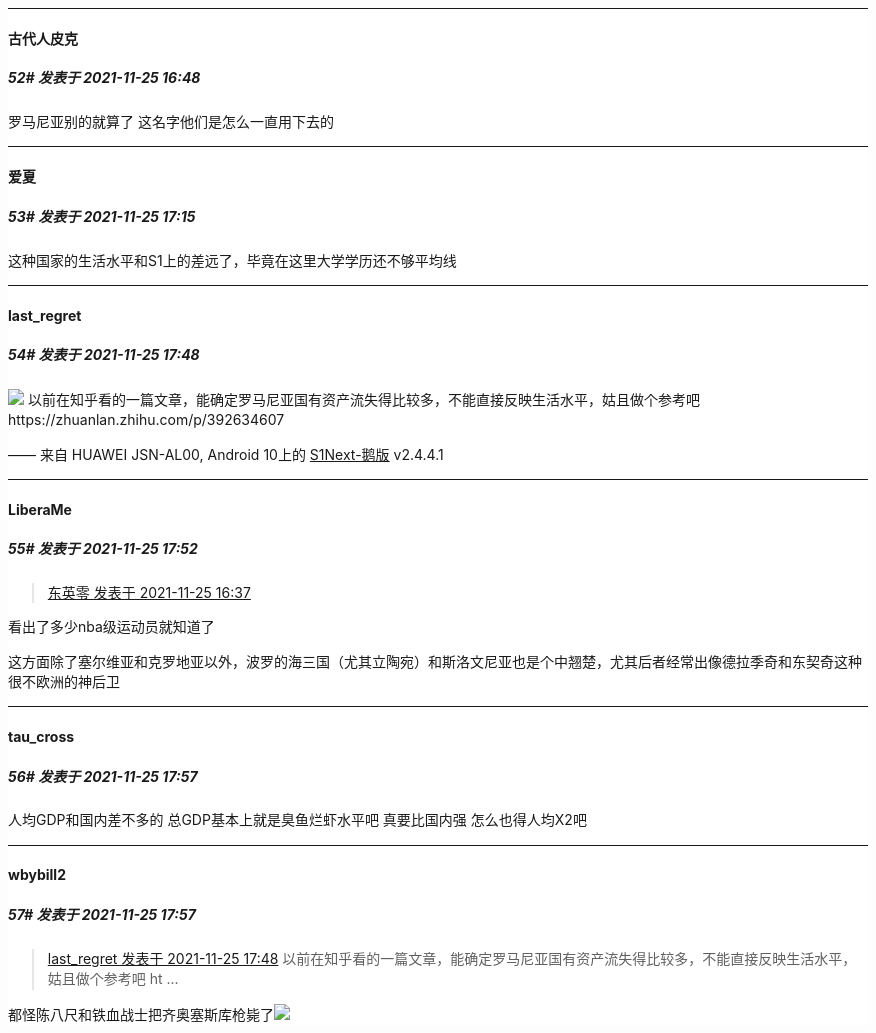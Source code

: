 *****

####  古代人皮克  
##### 52#       发表于 2021-11-25 16:48

罗马尼亚别的就算了 这名字他们是怎么一直用下去的

*****

####  爱夏  
##### 53#       发表于 2021-11-25 17:15

这种国家的生活水平和S1上的差远了，毕竟在这里大学学历还不够平均线

*****

####  last_regret  
##### 54#       发表于 2021-11-25 17:48

<img src="https://p.sda1.dev/3/d14e03948298f822357526a0a0355782/IMG_CMP_187885814.jpeg" referrerpolicy="no-referrer">
以前在知乎看的一篇文章，能确定罗马尼亚国有资产流失得比较多，不能直接反映生活水平，姑且做个参考吧
https://zhuanlan.zhihu.com/p/392634607

—— 来自 HUAWEI JSN-AL00, Android 10上的 [S1Next-鹅版](https://github.com/ykrank/S1-Next/releases) v2.4.4.1

*****

####  LiberaMe  
##### 55#       发表于 2021-11-25 17:52

<blockquote><a href="httphttps://bbs.saraba1st.com/2b/forum.php?mod=redirect&amp;goto=findpost&amp;pid=53696067&amp;ptid=2039304" target="_blank">东英零 发表于 2021-11-25 16:37</a></blockquote>
看出了多少nba级运动员就知道了

这方面除了塞尔维亚和克罗地亚以外，波罗的海三国（尤其立陶宛）和斯洛文尼亚也是个中翘楚，尤其后者经常出像德拉季奇和东契奇这种很不欧洲的神后卫

*****

####  tau_cross  
##### 56#       发表于 2021-11-25 17:57

人均GDP和国内差不多的 总GDP基本上就是臭鱼烂虾水平吧 真要比国内强 怎么也得人均X2吧

*****

####  wbybill2  
##### 57#       发表于 2021-11-25 17:57

<blockquote><a href="httphttps://bbs.saraba1st.com/2b/forum.php?mod=redirect&amp;goto=findpost&amp;pid=53697294&amp;ptid=2039304" target="_blank">last_regret 发表于 2021-11-25 17:48</a>
以前在知乎看的一篇文章，能确定罗马尼亚国有资产流失得比较多，不能直接反映生活水平，姑且做个参考吧
ht ...</blockquote>
都怪陈八尺和铁血战士把齐奥塞斯库枪毙了<img src="https://static.saraba1st.com/image/smiley/face2017/004.gif" referrerpolicy="no-referrer">
